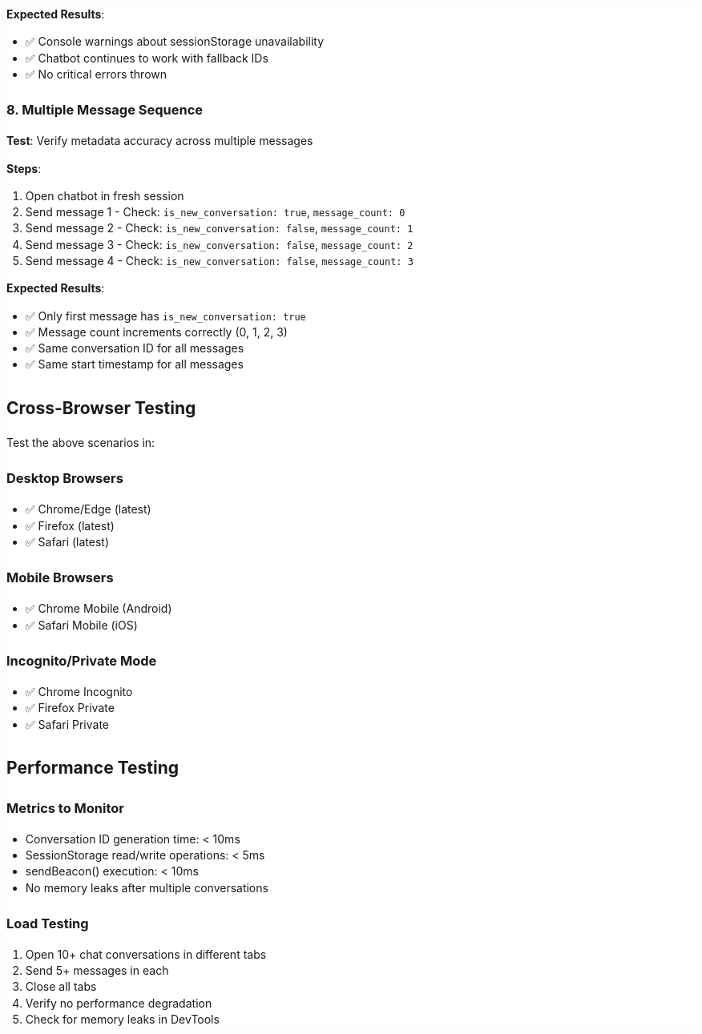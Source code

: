 **Expected Results**:
- ✅ Console warnings about sessionStorage unavailability
- ✅ Chatbot continues to work with fallback IDs
- ✅ No critical errors thrown

### 8. Multiple Message Sequence

**Test**: Verify metadata accuracy across multiple messages

**Steps**:
1. Open chatbot in fresh session
2. Send message 1 - Check: `is_new_conversation: true`, `message_count: 0`
3. Send message 2 - Check: `is_new_conversation: false`, `message_count: 1`
4. Send message 3 - Check: `is_new_conversation: false`, `message_count: 2`
5. Send message 4 - Check: `is_new_conversation: false`, `message_count: 3`

**Expected Results**:
- ✅ Only first message has `is_new_conversation: true`
- ✅ Message count increments correctly (0, 1, 2, 3)
- ✅ Same conversation ID for all messages
- ✅ Same start timestamp for all messages

## Cross-Browser Testing

Test the above scenarios in:

### Desktop Browsers
- ✅ Chrome/Edge (latest)
- ✅ Firefox (latest)
- ✅ Safari (latest)

### Mobile Browsers
- ✅ Chrome Mobile (Android)
- ✅ Safari Mobile (iOS)

### Incognito/Private Mode
- ✅ Chrome Incognito
- ✅ Firefox Private
- ✅ Safari Private

## Performance Testing

### Metrics to Monitor
- Conversation ID generation time: < 10ms
- SessionStorage read/write operations: < 5ms
- sendBeacon() execution: < 10ms
- No memory leaks after multiple conversations

### Load Testing
1. Open 10+ chat conversations in different tabs
2. Send 5+ messages in each
3. Close all tabs
4. Verify no performance degradation
5. Check for memory leaks in DevTools
